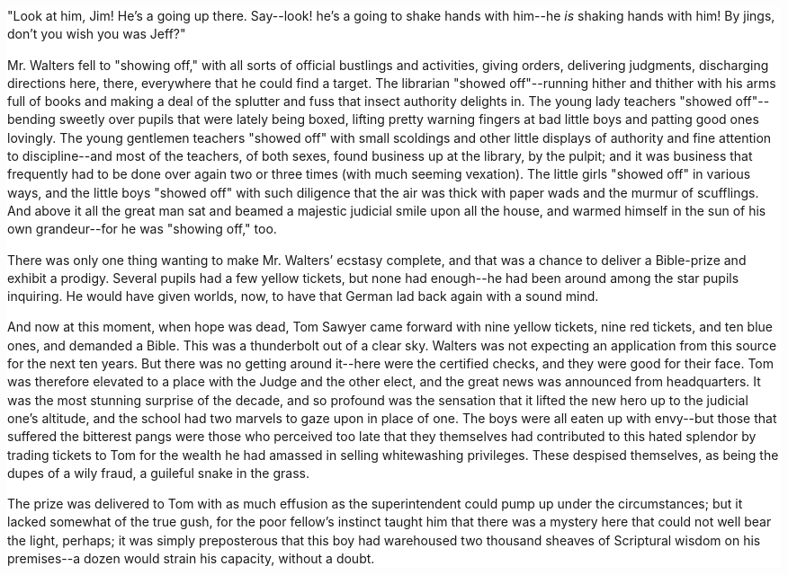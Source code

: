 "Look at him, Jim! He’s a going up there. Say--look! he’s a going to
shake hands with him--he _is_ shaking hands with him! By jings, don’t you
wish you was Jeff?"

Mr. Walters fell to "showing off," with all sorts of official bustlings
and activities, giving orders, delivering judgments, discharging
directions here, there, everywhere that he could find a target. The
librarian "showed off"--running hither and thither with his arms full of
books and making a deal of the splutter and fuss that insect authority
delights in. The young lady teachers "showed off"--bending sweetly over
pupils that were lately being boxed, lifting pretty warning fingers
at bad little boys and patting good ones lovingly. The young gentlemen
teachers "showed off" with small scoldings and other little displays of
authority and fine attention to discipline--and most of the teachers, of
both sexes, found business up at the library, by the pulpit; and it was
business that frequently had to be done over again two or three times
(with much seeming vexation). The little girls "showed off" in various
ways, and the little boys "showed off" with such diligence that the air
was thick with paper wads and the murmur of scufflings. And above it
all the great man sat and beamed a majestic judicial smile upon all
the house, and warmed himself in the sun of his own grandeur--for he was
"showing off," too.

There was only one thing wanting to make Mr. Walters’ ecstasy complete,
and that was a chance to deliver a Bible-prize and exhibit a prodigy.
Several pupils had a few yellow tickets, but none had enough--he had been
around among the star pupils inquiring. He would have given worlds, now,
to have that German lad back again with a sound mind.

And now at this moment, when hope was dead, Tom Sawyer came forward with
nine yellow tickets, nine red tickets, and ten blue ones, and demanded
a Bible. This was a thunderbolt out of a clear sky. Walters was not
expecting an application from this source for the next ten years. But
there was no getting around it--here were the certified checks, and they
were good for their face. Tom was therefore elevated to a place with
the Judge and the other elect, and the great news was announced from
headquarters. It was the most stunning surprise of the decade, and
so profound was the sensation that it lifted the new hero up to the
judicial one’s altitude, and the school had two marvels to gaze upon
in place of one. The boys were all eaten up with envy--but those that
suffered the bitterest pangs were those who perceived too late that they
themselves had contributed to this hated splendor by trading tickets to
Tom for the wealth he had amassed in selling whitewashing privileges.
These despised themselves, as being the dupes of a wily fraud, a
guileful snake in the grass.

The prize was delivered to Tom with as much effusion as the
superintendent could pump up under the circumstances; but it lacked
somewhat of the true gush, for the poor fellow’s instinct taught him
that there was a mystery here that could not well bear the light,
perhaps; it was simply preposterous that this boy had warehoused two
thousand sheaves of Scriptural wisdom on his premises--a dozen would
strain his capacity, without a doubt.

